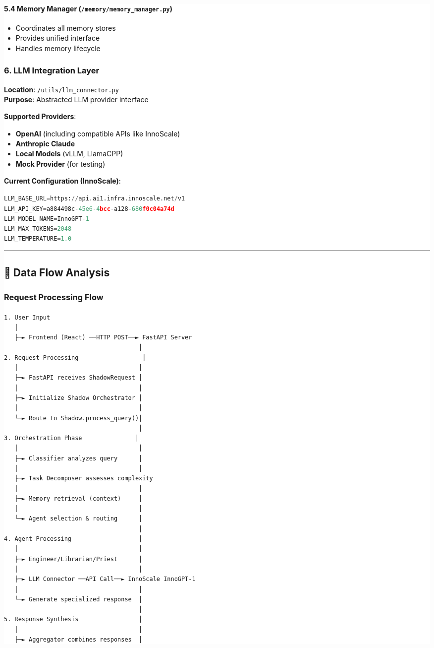 #### 5.4 Memory Manager (`/memory/memory_manager.py`)
- Coordinates all memory stores
- Provides unified interface
- Handles memory lifecycle

### 6. LLM Integration Layer

**Location**: `/utils/llm_connector.py`  
**Purpose**: Abstracted LLM provider interface

**Supported Providers**:
- **OpenAI** (including compatible APIs like InnoScale)
- **Anthropic Claude**
- **Local Models** (vLLM, LlamaCPP)
- **Mock Provider** (for testing)

**Current Configuration (InnoScale)**:
```python
LLM_BASE_URL=https://api.ai1.infra.innoscale.net/v1
LLM_API_KEY=a884498c-45e6-4bcc-a128-680f0c04a74d
LLM_MODEL_NAME=InnoGPT-1
LLM_MAX_TOKENS=2048
LLM_TEMPERATURE=1.0
```

---

## 🔄 Data Flow Analysis

### Request Processing Flow

```
1. User Input
   │
   ├─► Frontend (React) ──HTTP POST──► FastAPI Server
                                      │
2. Request Processing                  │
   │                                  │
   ├─► FastAPI receives ShadowRequest │
   │                                  │
   ├─► Initialize Shadow Orchestrator │                    
   │                                  │
   └─► Route to Shadow.process_query()│
                                      │
3. Orchestration Phase               │
   │                                  │
   ├─► Classifier analyzes query      │
   │                                  │  
   ├─► Task Decomposer assesses complexity
   │                                  │
   ├─► Memory retrieval (context)     │
   │                                  │
   └─► Agent selection & routing      │
                                      │
4. Agent Processing                   │
   │                                  │
   ├─► Engineer/Librarian/Priest      │
   │                                  │
   ├─► LLM Connector ──API Call──► InnoScale InnoGPT-1
   │                                  │
   └─► Generate specialized response  │
                                      │
5. Response Synthesis                 │
   │                                  │
   ├─► Aggregator combines responses  │
```